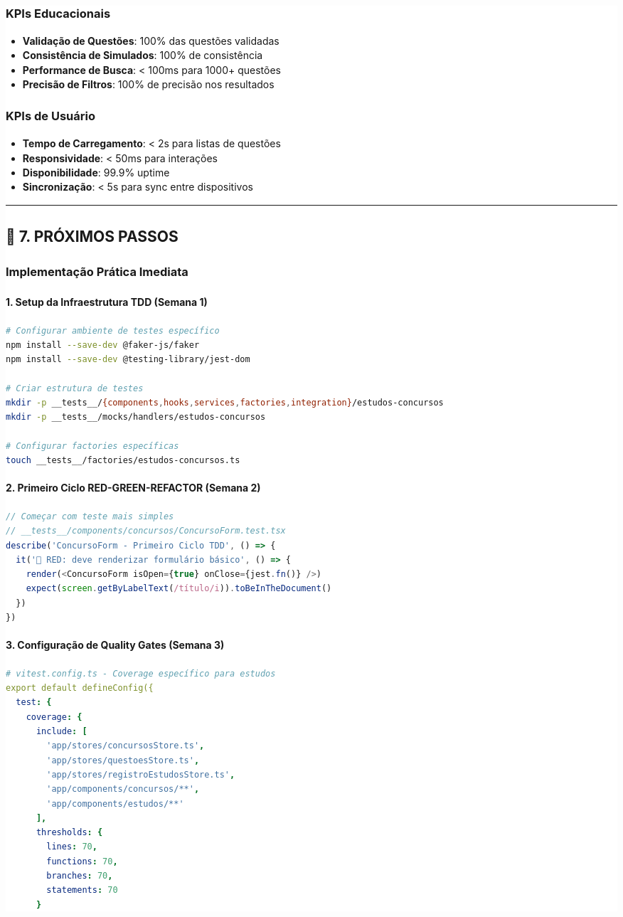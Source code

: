 ### KPIs Educacionais
- **Validação de Questões**: 100% das questões validadas
- **Consistência de Simulados**: 100% de consistência
- **Performance de Busca**: < 100ms para 1000+ questões
- **Precisão de Filtros**: 100% de precisão nos resultados

### KPIs de Usuário
- **Tempo de Carregamento**: < 2s para listas de questões
- **Responsividade**: < 50ms para interações
- **Disponibilidade**: 99.9% uptime
- **Sincronização**: < 5s para sync entre dispositivos

---

## 🚀 7. PRÓXIMOS PASSOS

### Implementação Prática Imediata

#### 1. Setup da Infraestrutura TDD (Semana 1)
```bash
# Configurar ambiente de testes específico
npm install --save-dev @faker-js/faker
npm install --save-dev @testing-library/jest-dom

# Criar estrutura de testes
mkdir -p __tests__/{components,hooks,services,factories,integration}/estudos-concursos
mkdir -p __tests__/mocks/handlers/estudos-concursos

# Configurar factories específicas
touch __tests__/factories/estudos-concursos.ts
```

#### 2. Primeiro Ciclo RED-GREEN-REFACTOR (Semana 2)
```typescript
// Começar com teste mais simples
// __tests__/components/concursos/ConcursoForm.test.tsx
describe('ConcursoForm - Primeiro Ciclo TDD', () => {
  it('🔴 RED: deve renderizar formulário básico', () => {
    render(<ConcursoForm isOpen={true} onClose={jest.fn()} />)
    expect(screen.getByLabelText(/título/i)).toBeInTheDocument()
  })
})
```

#### 3. Configuração de Quality Gates (Semana 3)
```yaml
# vitest.config.ts - Coverage específico para estudos
export default defineConfig({
  test: {
    coverage: {
      include: [
        'app/stores/concursosStore.ts',
        'app/stores/questoesStore.ts',
        'app/stores/registroEstudosStore.ts',
        'app/components/concursos/**',
        'app/components/estudos/**'
      ],
      thresholds: {
        lines: 70,
        functions: 70,
        branches: 70,
        statements: 70
      }
```